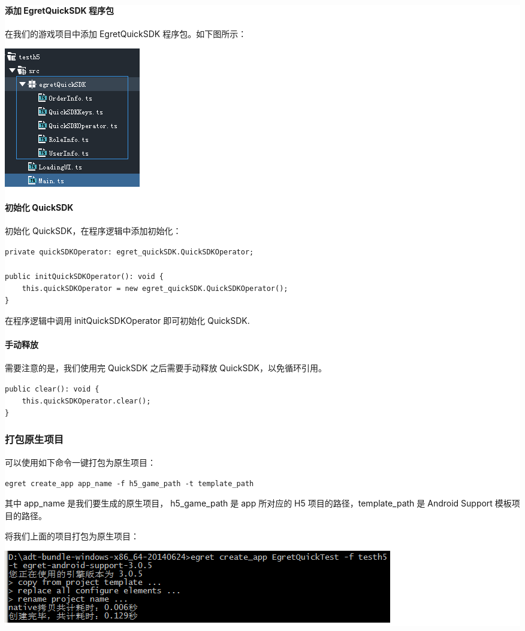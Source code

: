 #### 添加 EgretQuickSDK 程序包

在我们的游戏项目中添加 EgretQuickSDK 程序包。如下图所示：

![](572b16f76ee73.png)

#### 初始化 QuickSDK

初始化 QuickSDK，在程序逻辑中添加初始化：

```
private quickSDKOperator: egret_quickSDK.QuickSDKOperator;

public initQuickSDKOperator(): void {
    this.quickSDKOperator = new egret_quickSDK.QuickSDKOperator();
}
```

在程序逻辑中调用 initQuickSDKOperator 即可初始化 QuickSDK.

#### 手动释放

需要注意的是，我们使用完 QuickSDK 之后需要手动释放 QuickSDK，以免循环引用。

```
public clear(): void {
    this.quickSDKOperator.clear();
}
```

### 打包原生项目

可以使用如下命令一键打包为原生项目：

```
egret create_app app_name -f h5_game_path -t template_path
```

其中 app_name 是我们要生成的原生项目， h5_game_path 是 app 所对应的 H5 项目的路径，template_path 是 Android Support 模板项目的路径。

将我们上面的项目打包为原生项目：
 
![](572b16ee79acd.png)
